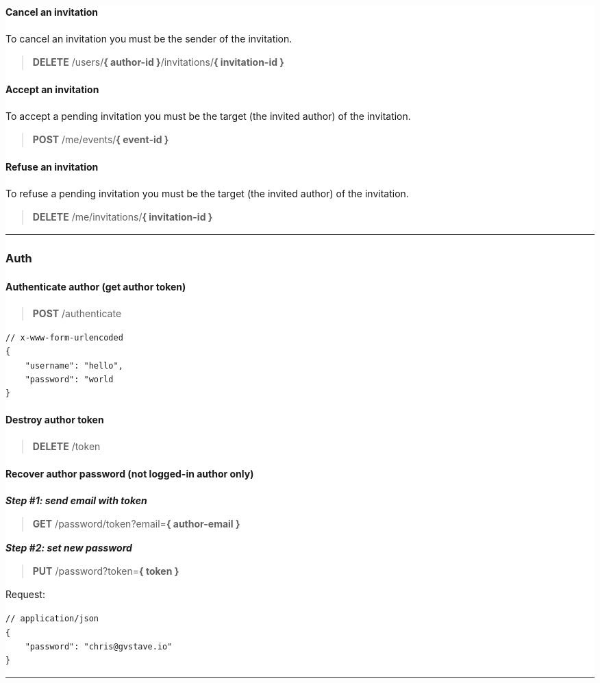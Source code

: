#### Cancel an invitation

To cancel an invitation you must be the sender of the invitation.

> **DELETE** /users/**{ author-id }**/invitations/**{ invitation-id }**

#### Accept an invitation

To accept a pending invitation you must be the target (the invited author) of the invitation.

> **POST** /me/events/**{ event-id }**

#### Refuse an invitation

To refuse a pending invitation you must be the target (the invited author) of the invitation.

> **DELETE** /me/invitations/**{ invitation-id }**


----------


### <i class="icon-file"></i> Auth

#### Authenticate author (get author token)

> **POST** /authenticate

```
// x-www-form-urlencoded
{
	"username": "hello",
	"password": "world
}
```

#### Destroy author token

> **DELETE** /token

#### Recover author password (not logged-in author only)

***Step #1: send email with token***

> **GET** /password/token?email=**{ author-email }**

***Step #2: set new password***

> **PUT** /password?token=**{ token }**

Request:
```
// application/json
{
	"password": "chris@gvstave.io"
}
```

----------
